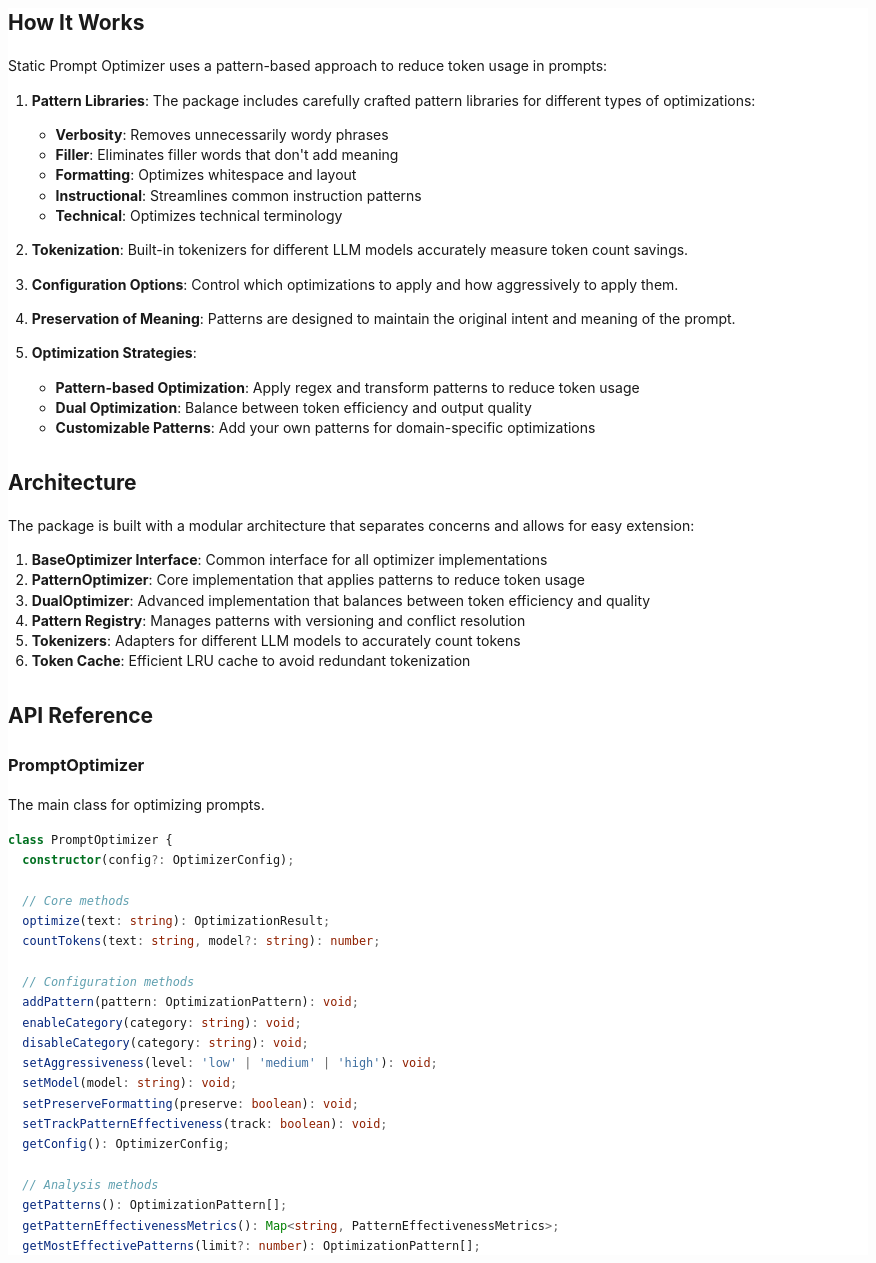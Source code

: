 ## How It Works

Static Prompt Optimizer uses a pattern-based approach to reduce token usage in prompts:

1. **Pattern Libraries**: The package includes carefully crafted pattern libraries for different types of optimizations:
   - **Verbosity**: Removes unnecessarily wordy phrases
   - **Filler**: Eliminates filler words that don't add meaning
   - **Formatting**: Optimizes whitespace and layout
   - **Instructional**: Streamlines common instruction patterns
   - **Technical**: Optimizes technical terminology

2. **Tokenization**: Built-in tokenizers for different LLM models accurately measure token count savings.

3. **Configuration Options**: Control which optimizations to apply and how aggressively to apply them.

4. **Preservation of Meaning**: Patterns are designed to maintain the original intent and meaning of the prompt.

5. **Optimization Strategies**:
   - **Pattern-based Optimization**: Apply regex and transform patterns to reduce token usage
   - **Dual Optimization**: Balance between token efficiency and output quality
   - **Customizable Patterns**: Add your own patterns for domain-specific optimizations

## Architecture

The package is built with a modular architecture that separates concerns and allows for easy extension:

1. **BaseOptimizer Interface**: Common interface for all optimizer implementations
2. **PatternOptimizer**: Core implementation that applies patterns to reduce token usage
3. **DualOptimizer**: Advanced implementation that balances between token efficiency and quality
4. **Pattern Registry**: Manages patterns with versioning and conflict resolution
5. **Tokenizers**: Adapters for different LLM models to accurately count tokens
6. **Token Cache**: Efficient LRU cache to avoid redundant tokenization

## API Reference

### PromptOptimizer

The main class for optimizing prompts.

```typescript
class PromptOptimizer {
  constructor(config?: OptimizerConfig);
  
  // Core methods
  optimize(text: string): OptimizationResult;
  countTokens(text: string, model?: string): number;
  
  // Configuration methods
  addPattern(pattern: OptimizationPattern): void;
  enableCategory(category: string): void;
  disableCategory(category: string): void;
  setAggressiveness(level: 'low' | 'medium' | 'high'): void;
  setModel(model: string): void;
  setPreserveFormatting(preserve: boolean): void;
  setTrackPatternEffectiveness(track: boolean): void;
  getConfig(): OptimizerConfig;
  
  // Analysis methods
  getPatterns(): OptimizationPattern[];
  getPatternEffectivenessMetrics(): Map<string, PatternEffectivenessMetrics>;
  getMostEffectivePatterns(limit?: number): OptimizationPattern[];
```